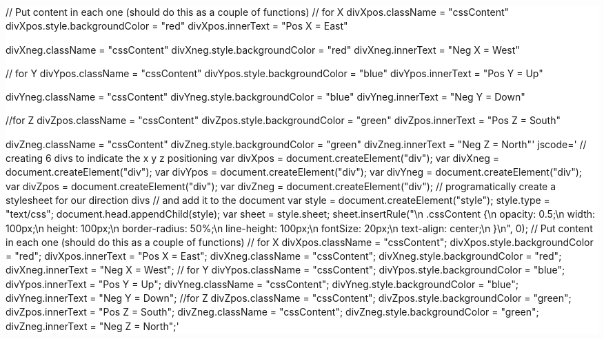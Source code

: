 // Put content in each one  (should do this as a couple of functions)
// for X
divXpos.className = "cssContent"
divXpos.style.backgroundColor = "red"
divXpos.innerText = "Pos X = East"

divXneg.className = "cssContent"
divXneg.style.backgroundColor = "red"
divXneg.innerText = "Neg X = West"

// for Y
divYpos.className = "cssContent"
divYpos.style.backgroundColor = "blue"
divYpos.innerText = "Pos Y = Up"

divYneg.className = "cssContent"
divYneg.style.backgroundColor = "blue"
divYneg.innerText = "Neg Y = Down"

//for Z
divZpos.className = "cssContent"
divZpos.style.backgroundColor = "green"
divZpos.innerText = "Pos Z = South"

divZneg.className = "cssContent"
divZneg.style.backgroundColor = "green"
divZneg.innerText = "Neg Z = North"'
jscode='
// creating 6 divs to indicate the x y z positioning
var divXpos = document.createElement("div");
var divXneg = document.createElement("div");
var divYpos = document.createElement("div");
var divYneg = document.createElement("div");
var divZpos = document.createElement("div");
var divZneg = document.createElement("div");
// programatically create a stylesheet for our direction divs
// and add it to the document
var style = document.createElement("style");
style.type = "text/css";
document.head.appendChild(style);
var sheet = style.sheet;
sheet.insertRule("\n    .cssContent {\n        opacity: 0.5;\n        width: 100px;\n        height: 100px;\n        border-radius: 50%;\n        line-height: 100px;\n        fontSize: 20px;\n        text-align: center;\n    }\n", 0);
// Put content in each one  (should do this as a couple of functions)
// for X
divXpos.className = "cssContent";
divXpos.style.backgroundColor = "red";
divXpos.innerText = "Pos X = East";
divXneg.className = "cssContent";
divXneg.style.backgroundColor = "red";
divXneg.innerText = "Neg X = West";
// for Y
divYpos.className = "cssContent";
divYpos.style.backgroundColor = "blue";
divYpos.innerText = "Pos Y = Up";
divYneg.className = "cssContent";
divYneg.style.backgroundColor = "blue";
divYneg.innerText = "Neg Y = Down";
//for Z
divZpos.className = "cssContent";
divZpos.style.backgroundColor = "green";
divZpos.innerText = "Pos Z = South";
divZneg.className = "cssContent";
divZneg.style.backgroundColor = "green";
divZneg.innerText = "Neg Z = North";'
